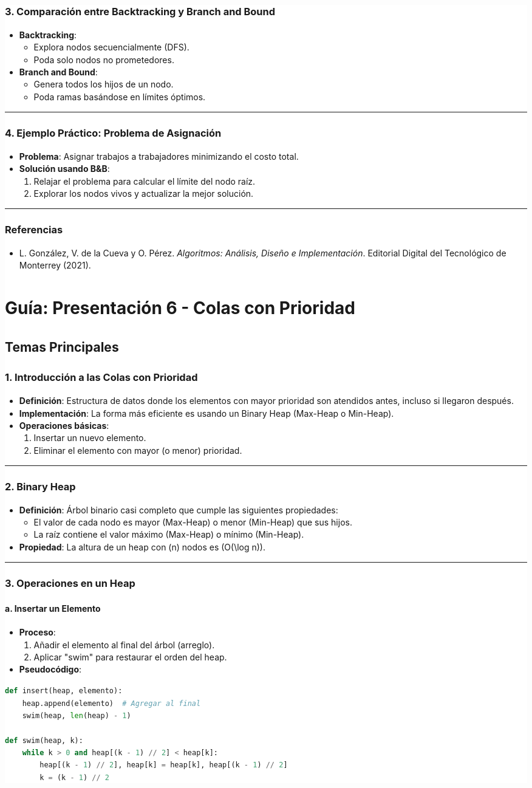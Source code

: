 
### 3. Comparación entre Backtracking y Branch and Bound
- **Backtracking**:
  - Explora nodos secuencialmente (DFS).
  - Poda solo nodos no prometedores.
- **Branch and Bound**:
  - Genera todos los hijos de un nodo.
  - Poda ramas basándose en límites óptimos.

---

### 4. Ejemplo Práctico: Problema de Asignación
- **Problema**: Asignar trabajos a trabajadores minimizando el costo total.
- **Solución usando B&B**:
  1. Relajar el problema para calcular el límite del nodo raíz.
  2. Explorar los nodos vivos y actualizar la mejor solución.

---

### Referencias
- L. González, V. de la Cueva y O. Pérez. *Algoritmos: Análisis, Diseño e Implementación*. Editorial Digital del Tecnológico de Monterrey (2021).



# Guía: Presentación 6 - Colas con Prioridad

## Temas Principales

### 1. Introducción a las Colas con Prioridad
- **Definición**: Estructura de datos donde los elementos con mayor prioridad son atendidos antes, incluso si llegaron después.
- **Implementación**: La forma más eficiente es usando un Binary Heap (Max-Heap o Min-Heap).
- **Operaciones básicas**:
  1. Insertar un nuevo elemento.
  2. Eliminar el elemento con mayor (o menor) prioridad.

---

### 2. Binary Heap
- **Definición**: Árbol binario casi completo que cumple las siguientes propiedades:
  - El valor de cada nodo es mayor (Max-Heap) o menor (Min-Heap) que sus hijos.
  - La raíz contiene el valor máximo (Max-Heap) o mínimo (Min-Heap).
- **Propiedad**: La altura de un heap con \(n\) nodos es \(O(\log n)\).

---

### 3. Operaciones en un Heap
#### a. Insertar un Elemento
- **Proceso**:
  1. Añadir el elemento al final del árbol (arreglo).
  2. Aplicar "swim" para restaurar el orden del heap.
- **Pseudocódigo**:
```python
def insert(heap, elemento):
    heap.append(elemento)  # Agregar al final
    swim(heap, len(heap) - 1)

def swim(heap, k):
    while k > 0 and heap[(k - 1) // 2] < heap[k]:
        heap[(k - 1) // 2], heap[k] = heap[k], heap[(k - 1) // 2]
        k = (k - 1) // 2
```